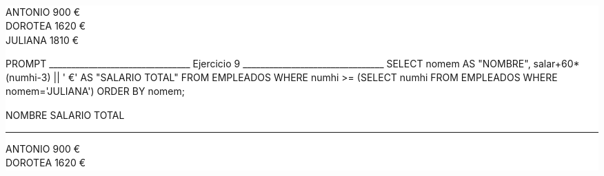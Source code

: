ANTONIO                        900 €                                                                                                                                                                                                                                                                                                                                                                                                                                                                                                                                                                                                                                                                                                                                                                                            
DOROTEA                        1620 €                                                                                                                                                                                                                                                                                                                                                                                                                                                                                                                                                                                                                                                                                                                                                                                           
JULIANA                        1810 €                                                                                                                                                                                                                                                                                                                                                                                                                                                                                                                                                                                                                                                                                                                                                                                           



PROMPT ________________________________ Ejercicio 9 ________________________________
SELECT nomem AS "NOMBRE",  salar+60*(numhi-3) || ' €' AS "SALARIO TOTAL"
FROM EMPLEADOS
WHERE numhi >= (SELECT numhi
		FROM EMPLEADOS
		WHERE nomem='JULIANA')
ORDER BY nomem;

NOMBRE                         SALARIO TOTAL                                                                                                                                                                                                                                                                                                                                                                                                                                                                                                                                                                                                                                                                                                                                                                                    
------------------------------ --------------------------------------------                                                                                                                                                                                                                                                                                                                                                                                                                                                                                                                                                                                                                                                                                                                                                     
ANTONIO                        900 €                                                                                                                                                                                                                                                                                                                                                                                                                                                                                                                                                                                                                                                                                                                                                                                            
DOROTEA                        1620 €                                                                                                                                                                                                                                                                                                                                                                                                                                                                                                                                                                                                                                                                                                                                                                                           